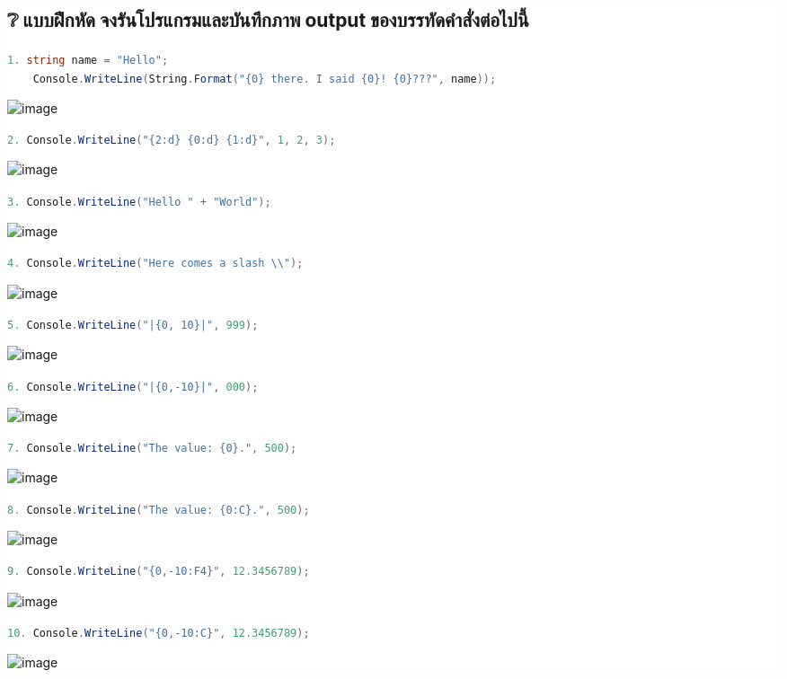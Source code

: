 
## ❔ แบบฝึกหัด จงรันโปรแกรมและบันทึกภาพ output ของบรรทัดคำสั่งต่อไปนี้

``` csharp
1. string name = "Hello";
    Console.WriteLine(String.Format("{0} there. I said {0}! {0}???", name));
```
![image](https://github.com/Sorawit255/03376836-OOP-2566-Lab-01/assets/144196505/31a4012b-07ff-472a-9133-d5935d8423f4)

``` csharp
2. Console.WriteLine("{2:d} {0:d} {1:d}", 1, 2, 3);
```
![image](https://github.com/Sorawit255/03376836-OOP-2566-Lab-01/assets/144196505/c83c49d9-2258-41bc-a0d3-5ae6812840aa)

``` csharp
3. Console.WriteLine("Hello " + "World");
```
![image](https://github.com/Sorawit255/03376836-OOP-2566-Lab-01/assets/144196505/d5e7b7df-9e20-4396-8112-f1258b6a30e2)

``` csharp
4. Console.WriteLine("Here comes a slash \\");
```
![image](https://github.com/Sorawit255/03376836-OOP-2566-Lab-01/assets/144196505/f84b354a-3276-428a-9959-859e8fe88691)

``` csharp
5. Console.WriteLine("|{0, 10}|", 999);
```
![image](https://github.com/Sorawit255/03376836-OOP-2566-Lab-01/assets/144196505/4ab92070-a89e-4091-892b-1d5e6bc80047)

``` csharp
6. Console.WriteLine("|{0,-10}|", 000);
```
![image](https://github.com/Sorawit255/03376836-OOP-2566-Lab-01/assets/144196505/e005d95d-e752-4c0c-a40d-9084bfa0792c)

``` csharp
7. Console.WriteLine("The value: {0}.", 500);
```
![image](https://github.com/Sorawit255/03376836-OOP-2566-Lab-01/assets/144196505/faf45de5-c2ad-4ba3-b83c-cb63e9525eb2)

``` csharp
8. Console.WriteLine("The value: {0:C}.", 500);
```
![image](https://github.com/Sorawit255/03376836-OOP-2566-Lab-01/assets/144196505/b813a984-1b7c-407c-a998-625dbe286b60)

``` csharp
9. Console.WriteLine("{0,-10:F4}", 12.3456789);
```
![image](https://github.com/Sorawit255/03376836-OOP-2566-Lab-01/assets/144196505/3cb6811b-e864-4f73-be96-5efbbf43e9e6)

``` csharp
10. Console.WriteLine("{0,-10:C}", 12.3456789);
```
![image](https://github.com/Sorawit255/03376836-OOP-2566-Lab-01/assets/144196505/7cf62be0-a1b6-40d8-bef8-3a4aeb318e49)

